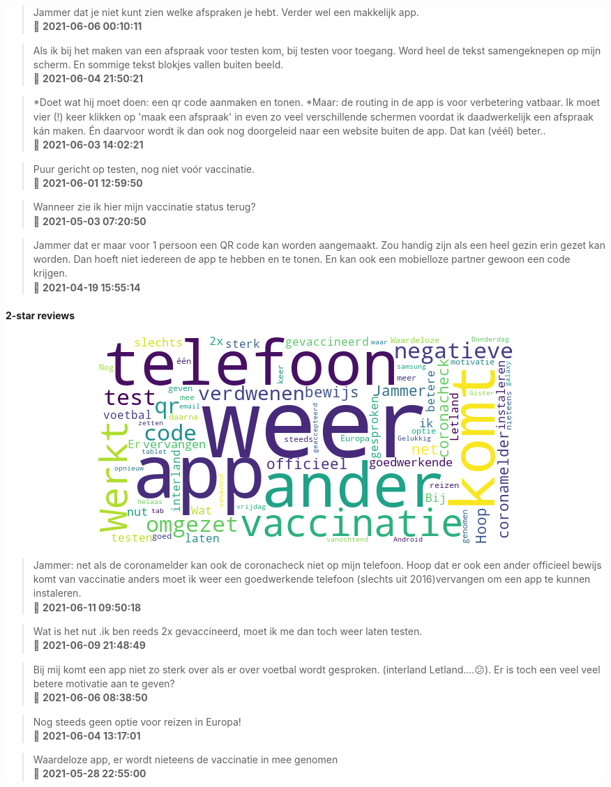 > Jammer dat je niet kunt zien welke afspraken je hebt. Verder wel een makkelijk app.<br> :date: __2021-06-06 00:10:11__

> Als ik bij het maken van een afspraak voor testen kom, bij testen voor toegang. Word heel de tekst samengeknepen op mijn scherm. En sommige tekst blokjes vallen buiten beeld.<br> :date: __2021-06-04 21:50:21__

> *Doet wat hij moet doen: een qr code aanmaken en tonen. *Maar: de routing in de app is voor verbetering vatbaar. Ik moet vier (!) keer klikken op 'maak een afspraak' in even zo veel verschillende schermen voordat ik daadwerkelijk een afspraak kán maken. Én daarvoor wordt ik dan ook nog doorgeleid naar een website buiten de app. Dat kan (véél) beter..<br> :date: __2021-06-03 14:02:21__

> Puur gericht op testen, nog niet voór vaccinatie.<br> :date: __2021-06-01 12:59:50__

> Wanneer zie ik hier mijn vaccinatie status terug?<br> :date: __2021-05-03 07:20:50__

> Jammer dat er maar voor 1 persoon een QR code kan worden aangemaakt. Zou handig zijn als een heel gezin erin gezet kan worden. Dan hoeft niet iedereen de app te hebben en te tonen. En kan ook een mobielloze partner gewoon een code krijgen.<br> :date: __2021-04-19 15:55:14__



#### 2-star reviews

<p align="center">
<img src="2_star_reviews_wordcloud.png" alt="nl.rijksoverheid.ctr.holder 2 reviews"/>
</p>

> Jammer: net als de coronamelder kan ook de coronacheck niet op mijn telefoon. Hoop dat er ook een ander officieel bewijs komt van vaccinatie anders moet ik weer een goedwerkende telefoon (slechts uit 2016)vervangen om een app te kunnen instaleren.<br> :date: __2021-06-11 09:50:18__

> Wat is het nut .ik ben reeds 2x gevaccineerd, moet ik me dan toch weer laten testen.<br> :date: __2021-06-09 21:48:49__

> Bij mij komt een app niet zo sterk over als er over voetbal wordt gesproken. (interland Letland....😕). Er is toch een veel veel betere motivatie aan te geven?<br> :date: __2021-06-06 08:38:50__

> Nog steeds geen optie voor reizen in Europa!<br> :date: __2021-06-04 13:17:01__

> Waardeloze app, er wordt nieteens de vaccinatie in mee genomen<br> :date: __2021-05-28 22:55:00__
